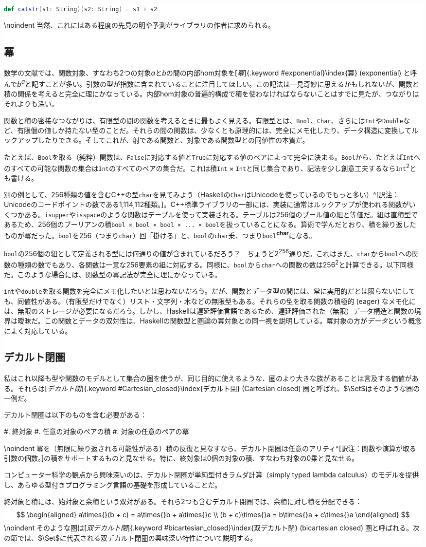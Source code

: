 ```scala
def catstr(s1: String)(s2: String) = s1 + s2
```

\noindent
当然、これにはある程度の先見の明や予測がライブラリの作者に求められる。

## 冪

数学の文献では、関数対象、すなわち2つの対象$a$と$b$の間の内部hom対象を[*冪*]{.keyword #exponential}\index{冪} (exponential) と呼んで$b^{a}$と記すことが多い。引数の型が指数に含まれていることに注目してほしい。この記法は一見奇妙に思えるかもしれないが、関数と積の関係を考えると完全に理にかなっている。内部hom対象の普遍的構成で積を使わなければならないことはすでに見たが、つながりはそれよりも深い。

関数と積の密接なつながりは、有限型の間の関数を考えるときに最もよく見える。有限型とは、`Bool`、`Char`、さらには`Int`や`Double`など、有限個の値しか持たない型のことだ。それらの間の関数は、少なくとも原理的には、完全にメモ化したり、データ構造に変換してルックアップしたりできる。そしてこれが、射である関数と、対象である関数型との同値性の本質だ。

たとえば、`Bool`を取る（純粋）関数は、`False`に対応する値と`True`に対応する値のペアによって完全に決まる。`Bool`から、たとえば`Int`へのすべての可能な関数の集合は`Int`のすべてのペアの集合だ。これは積`Int` $\times{}$ `Int`と同じ集合であり、記法を少し創意工夫するなら`Int`$^{2}$とも書ける。

別の例として、256種類の値を含むC++の型`char`を見てみよう（Haskellの`Char`はUnicodeを使っているのでもっと多い）^[訳注：Unicodeのコードポイントの数である1,114,112種類。]。C++標準ライブラリの一部には、実装に通常はルックアップが使われる関数がいくつかある。`isupper`や`isspace`のような関数はテーブルを使って実装される。テーブルは256個のブール値の組と等価だ。組は直積型であるため、256個のブーリアンの積`bool × bool × bool × ... × bool`を扱っていることになる。算術で学んだとおり、積を繰り返したものが冪だった。`bool`を256（つまり`char`）回「掛ける」と、`bool`の`char`乗、つまり`bool`$^\mathbf{char}$になる。

`bool`の256個の組として定義される型には何通りの値が含まれているだろう？　ちょうど$2^{256}$通りだ。これはまた、`char`から`bool`への関数の種類の数でもあり、各関数は一意な256要素の組に対応する。同様に、`bool`から`char`への関数の数は$256^{2}$と計算できる。以下同様だ。このような場合には、関数型の冪記法が完全に理にかなっている。

`int`や`double`を取る関数を完全にメモ化したいとは思わないだろう。だが、関数とデータ型の間には、常に実用的だとは限らないにしても、同値性がある。（有限型だけでなく）リスト・文字列・木などの無限型もある。それらの型を取る関数の積極的 (eager) なメモ化には、無限のストレージが必要になるだろう。しかし、Haskellは遅延評価言語であるため、遅延評価された（無限）データ構造と関数の境界は曖昧だ。この関数とデータの双対性は、Haskellの関数型と圏論の冪対象との同一視を説明している。冪対象の方が*データ*という概念によく対応している。

## デカルト閉圏

私はこれ以降も型や関数のモデルとして集合の圏を使うが、同じ目的に使えるような、圏のより大きな族があることは言及する価値がある。それらは[*デカルト閉*]{.keyword #Cartesian_closed}\index{デカルト閉} (Cartesian closed) 圏と呼ばれ、$\Set$はそのような圏の一例だ。

デカルト閉圏は以下のものを含む必要がある：

#. 終対象
#. 任意の対象のペアの積
#. 対象の任意のペアの冪

\noindent
冪を（無限に繰り返される可能性がある）積の反復と見なすなら、デカルト閉圏は任意のアリティ^[訳注：関数や演算が取る引数の個数。]の積をサポートするものと見なせる。特に、終対象は0個の対象の積、すなわち対象の0乗と見なせる。

コンピューター科学の観点から興味深いのは、デカルト閉圏が単純型付きラムダ計算（simply typed lambda calculus）のモデルを提供し、あらゆる型付きプログラミング言語の基礎を形成していることだ。

終対象と積には、始対象と余積という双対がある。それら2つも含むデカルト閉圏では、余積に対し積を分配できる：
$$
\begin{aligned}
a\times{}(b + c) = a\times{}b + a\times{}c \\
(b + c)\times{}a = b\times{}a + c\times{}a
\end{aligned}
$$
\noindent
そのような圏は[*双デカルト閉*]{.keyword #bicartesian_closed}\index{双デカルト閉} (bicartesian closed) 圏と呼ばれる。次の節では、$\Set$に代表される双デカルト閉圏の興味深い特性について説明する。


[^factorizer]: 訳注：変数の名前をこの節の冒頭のものに対応させて
[^absurd]: 監訳注：ここでは$\bot$は考慮に入れているが`seq :: a -> b -> b`は考慮に入れていないことに注意する。ここで`seq a b`は、直観的には（それ自身を評価する際に）`a`を評価してから`b`を評価することを表し、`a`が$\bot$ならば$\bot$と、そうでなければ`b`と等価である。詳細は省くが、`seq`があることで、9.6節で定義されるような`absurd`と、`absurd = absurd`で定義される`absurd`とを区別できる（区別できてしまう）。
[^lean]: 訳注：実際にこの種の言語のひとつであるLeanは、Scholze（フィールズ賞受賞者）が定理を確認するのに役立った。参考：